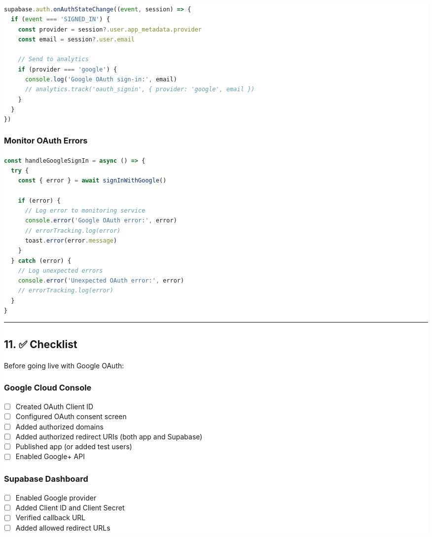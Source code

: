 ```typescript
supabase.auth.onAuthStateChange((event, session) => {
  if (event === 'SIGNED_IN') {
    const provider = session?.user.app_metadata.provider
    const email = session?.user.email

    // Send to analytics
    if (provider === 'google') {
      console.log('Google OAuth sign-in:', email)
      // analytics.track('oauth_signin', { provider: 'google', email })
    }
  }
})
```

### Monitor OAuth Errors

```typescript
const handleGoogleSignIn = async () => {
  try {
    const { error } = await signInWithGoogle()

    if (error) {
      // Log error to monitoring service
      console.error('Google OAuth error:', error)
      // errorTracking.log(error)
      toast.error(error.message)
    }
  } catch (error) {
    // Log unexpected errors
    console.error('Unexpected OAuth error:', error)
    // errorTracking.log(error)
  }
}
```

---

## 11. ✅ Checklist

Before going live with Google OAuth:

### Google Cloud Console
- [ ] Created OAuth Client ID
- [ ] Configured OAuth consent screen
- [ ] Added authorized domains
- [ ] Added authorized redirect URIs (both app and Supabase)
- [ ] Published app (or added test users)
- [ ] Enabled Google+ API

### Supabase Dashboard
- [ ] Enabled Google provider
- [ ] Added Client ID and Client Secret
- [ ] Verified callback URL
- [ ] Added allowed redirect URLs
